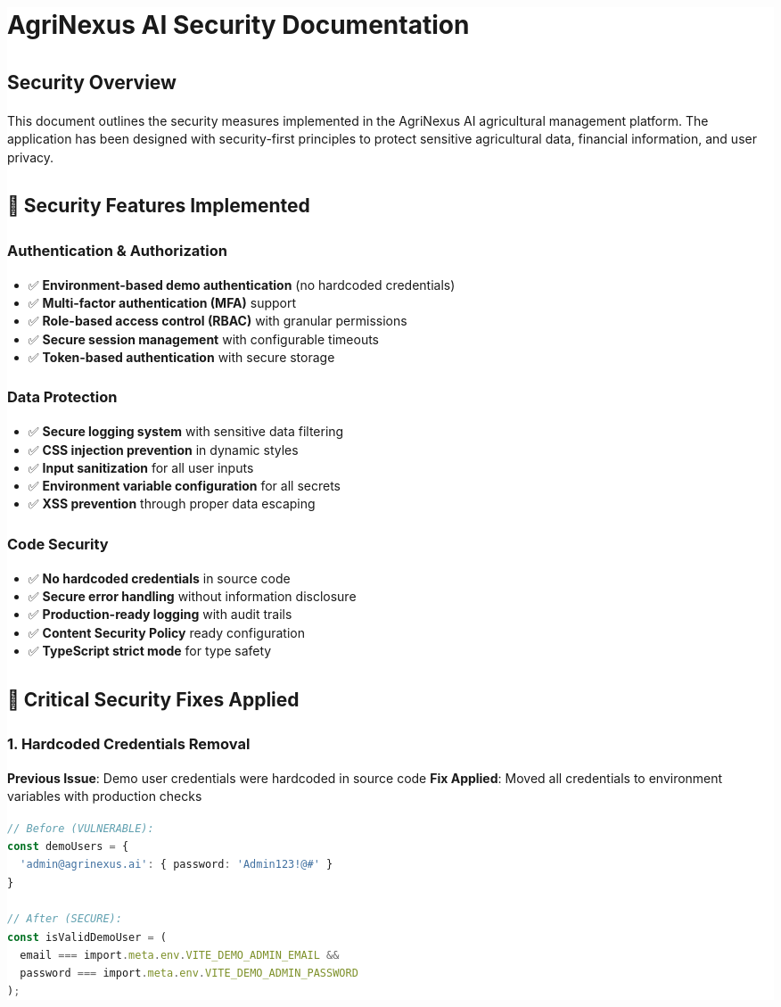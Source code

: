 # AgriNexus AI Security Documentation

## Security Overview

This document outlines the security measures implemented in the AgriNexus AI agricultural management platform. The application has been designed with security-first principles to protect sensitive agricultural data, financial information, and user privacy.

## 🔐 Security Features Implemented

### Authentication & Authorization
- ✅ **Environment-based demo authentication** (no hardcoded credentials)
- ✅ **Multi-factor authentication (MFA)** support
- ✅ **Role-based access control (RBAC)** with granular permissions
- ✅ **Secure session management** with configurable timeouts
- ✅ **Token-based authentication** with secure storage

### Data Protection
- ✅ **Secure logging system** with sensitive data filtering
- ✅ **CSS injection prevention** in dynamic styles
- ✅ **Input sanitization** for all user inputs
- ✅ **Environment variable configuration** for all secrets
- ✅ **XSS prevention** through proper data escaping

### Code Security
- ✅ **No hardcoded credentials** in source code
- ✅ **Secure error handling** without information disclosure
- ✅ **Production-ready logging** with audit trails
- ✅ **Content Security Policy** ready configuration
- ✅ **TypeScript strict mode** for type safety

## 🚨 Critical Security Fixes Applied

### 1. Hardcoded Credentials Removal
**Previous Issue**: Demo user credentials were hardcoded in source code
**Fix Applied**: Moved all credentials to environment variables with production checks

```typescript
// Before (VULNERABLE):
const demoUsers = {
  'admin@agrinexus.ai': { password: 'Admin123!@#' }
}

// After (SECURE):
const isValidDemoUser = (
  email === import.meta.env.VITE_DEMO_ADMIN_EMAIL && 
  password === import.meta.env.VITE_DEMO_ADMIN_PASSWORD
);
```
